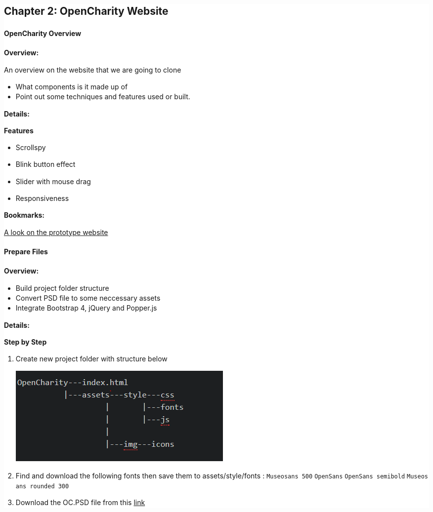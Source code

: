 ## Chapter 2: OpenCharity Website

#### OpenCharity Overview

**Overview:**

An overview on the website that we are going to clone

-   What components is it made up of
-   Point out some techniques and features used or built.

**Details:**

**Features**

-   Scrollspy

-   Blink button effect

-   Slider with mouse drag

-   Responsiveness

**Bookmarks:**

[A look on the prototype website](https://www.opencharityuk.org/)

#### Prepare Files

**Overview:**

-   Build project folder structure
-   Convert PSD file to some neccessary assets
-   Integrate Bootstrap 4, jQuery and Popper.js

**Details:**

**Step by Step**

1.  Create new project folder with structure below

    ![structure](<./folder structure.PNG>)

2.  Find and download the following fonts then save them to assets/style/fonts : `Museosans 500` `OpenSans` `OpenSans semibold` `Museosans rounded 300`

3.  Download the OC.PSD file from this [link](https://drive.google.com/drive/folders/1RT0h9PrU0StOmkt0McrEch1dgSouxwXV)
